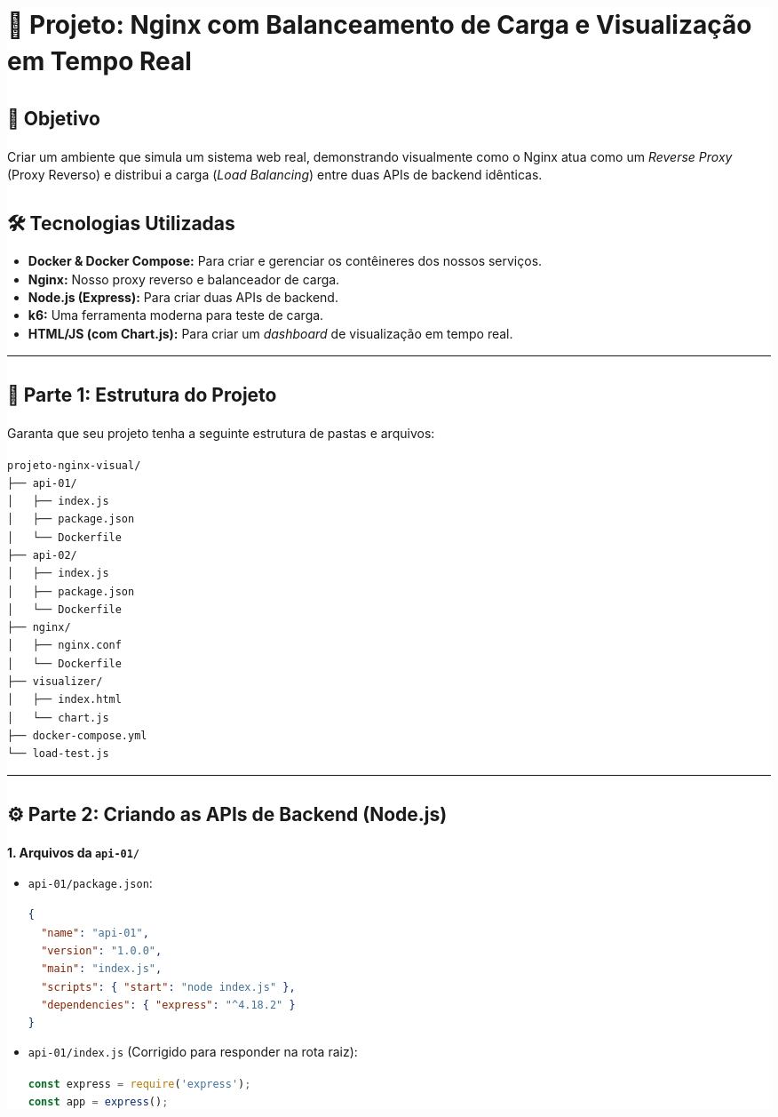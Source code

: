 # 🚀 Projeto: Nginx com Balanceamento de Carga e Visualização em Tempo Real

## 🎯 Objetivo

Criar um ambiente que simula um sistema web real, demonstrando visualmente como o Nginx atua como um *Reverse Proxy* (Proxy Reverso) e distribui a carga (*Load Balancing*) entre duas APIs de backend idênticas.

## 🛠️ Tecnologias Utilizadas

*   **Docker & Docker Compose:** Para criar e gerenciar os contêineres dos nossos serviços.
*   **Nginx:** Nosso proxy reverso e balanceador de carga.
*   **Node.js (Express):** Para criar duas APIs de backend.
*   **k6:** Uma ferramenta moderna para teste de carga.
*   **HTML/JS (com Chart.js):** Para criar um *dashboard* de visualização em tempo real.

---

## 📁 Parte 1: Estrutura do Projeto

Garanta que seu projeto tenha a seguinte estrutura de pastas e arquivos:

```
projeto-nginx-visual/
├── api-01/
│   ├── index.js
│   ├── package.json
│   └── Dockerfile
├── api-02/
│   ├── index.js
│   ├── package.json
│   └── Dockerfile
├── nginx/
│   ├── nginx.conf
│   └── Dockerfile
├── visualizer/
│   ├── index.html
│   └── chart.js
├── docker-compose.yml
└── load-test.js
```

---

## ⚙️ Parte 2: Criando as APIs de Backend (Node.js)

**1. Arquivos da `api-01/`**

*   `api-01/package.json`:
    ```json
    {
      "name": "api-01",
      "version": "1.0.0",
      "main": "index.js",
      "scripts": { "start": "node index.js" },
      "dependencies": { "express": "^4.18.2" }
    }
    ```
*   `api-01/index.js` (Corrigido para responder na rota raiz):
    ```javascript
    const express = require('express');
    const app = express();